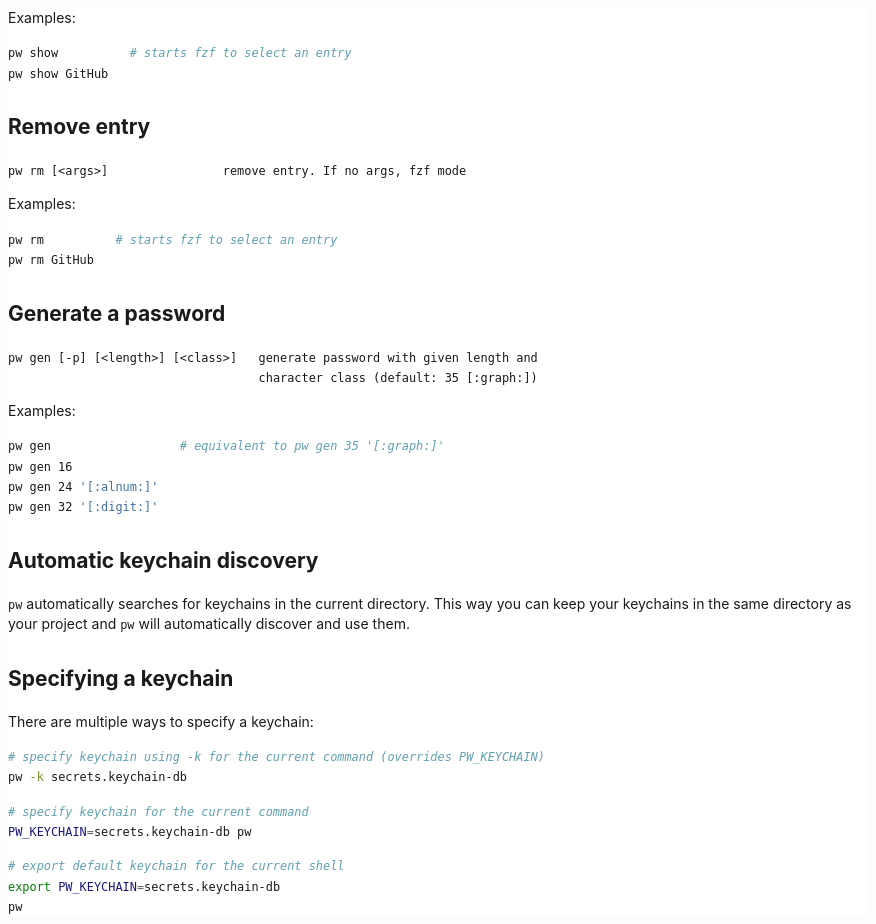 Examples:

```bash
pw show          # starts fzf to select an entry
pw show GitHub
```

## Remove entry

```
pw rm [<args>]                remove entry. If no args, fzf mode
```

Examples:

```bash
pw rm          # starts fzf to select an entry
pw rm GitHub
```

## Generate a password

```
pw gen [-p] [<length>] [<class>]   generate password with given length and
                                   character class (default: 35 [:graph:])
```

Examples:

```bash
pw gen                  # equivalent to pw gen 35 '[:graph:]'
pw gen 16
pw gen 24 '[:alnum:]'
pw gen 32 '[:digit:]'
```

## Automatic keychain discovery

`pw` automatically searches for keychains in the current directory. This way
you can keep your keychains in the same directory as your project and `pw` will
automatically discover and use them.

## Specifying a keychain

There are multiple ways to specify a keychain:

```bash
# specify keychain using -k for the current command (overrides PW_KEYCHAIN)
pw -k secrets.keychain-db
```

```bash
# specify keychain for the current command
PW_KEYCHAIN=secrets.keychain-db pw
```

```bash
# export default keychain for the current shell
export PW_KEYCHAIN=secrets.keychain-db
pw
```
